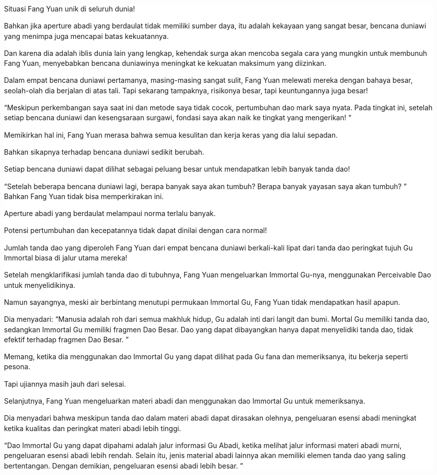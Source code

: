 Situasi Fang Yuan unik di seluruh dunia!

Bahkan jika aperture abadi yang berdaulat tidak memiliki sumber daya, itu adalah kekayaan yang sangat besar, bencana duniawi yang menimpa juga mencapai batas kekuatannya.

Dan karena dia adalah iblis dunia lain yang lengkap, kehendak surga akan mencoba segala cara yang mungkin untuk membunuh Fang Yuan, menyebabkan bencana duniawinya meningkat ke kekuatan maksimum yang diizinkan.

Dalam empat bencana duniawi pertamanya, masing-masing sangat sulit, Fang Yuan melewati mereka dengan bahaya besar, seolah-olah dia berjalan di atas tali. Tapi sekarang tampaknya, risikonya besar, tapi keuntungannya juga besar!

“Meskipun perkembangan saya saat ini dan metode saya tidak cocok, pertumbuhan dao mark saya nyata. Pada tingkat ini, setelah setiap bencana duniawi dan kesengsaraan surgawi, fondasi saya akan naik ke tingkat yang mengerikan! “

Memikirkan hal ini, Fang Yuan merasa bahwa semua kesulitan dan kerja keras yang dia lalui sepadan.

Bahkan sikapnya terhadap bencana duniawi sedikit berubah.

Setiap bencana duniawi dapat dilihat sebagai peluang besar untuk mendapatkan lebih banyak tanda dao!

“Setelah beberapa bencana duniawi lagi, berapa banyak saya akan tumbuh? Berapa banyak yayasan saya akan tumbuh? ” Bahkan Fang Yuan tidak bisa memperkirakan ini.

Aperture abadi yang berdaulat melampaui norma terlalu banyak.

Potensi pertumbuhan dan kecepatannya tidak dapat dinilai dengan cara normal!

Jumlah tanda dao yang diperoleh Fang Yuan dari empat bencana duniawi berkali-kali lipat dari tanda dao peringkat tujuh Gu Immortal biasa di jalur utama mereka!

Setelah mengklarifikasi jumlah tanda dao di tubuhnya, Fang Yuan mengeluarkan Immortal Gu-nya, menggunakan Perceivable Dao untuk menyelidikinya.

Namun sayangnya, meski air berbintang menutupi permukaan Immortal Gu, Fang Yuan tidak mendapatkan hasil apapun.

Dia menyadari: “Manusia adalah roh dari semua makhluk hidup, Gu adalah inti dari langit dan bumi. Mortal Gu memiliki tanda dao, sedangkan Immortal Gu memiliki fragmen Dao Besar. Dao yang dapat dibayangkan hanya dapat menyelidiki tanda dao, tidak efektif terhadap fragmen Dao Besar. ”

Memang, ketika dia menggunakan dao Immortal Gu yang dapat dilihat pada Gu fana dan memeriksanya, itu bekerja seperti pesona.



Tapi ujiannya masih jauh dari selesai.

Selanjutnya, Fang Yuan mengeluarkan materi abadi dan menggunakan dao Immortal Gu untuk memeriksanya.

Dia menyadari bahwa meskipun tanda dao dalam materi abadi dapat dirasakan olehnya, pengeluaran esensi abadi meningkat ketika kualitas dan peringkat materi abadi lebih tinggi.

“Dao Immortal Gu yang dapat dipahami adalah jalur informasi Gu Abadi, ketika melihat jalur informasi materi abadi murni, pengeluaran esensi abadi lebih rendah. Selain itu, jenis material abadi lainnya akan memiliki elemen tanda dao yang saling bertentangan. Dengan demikian, pengeluaran esensi abadi lebih besar. ”
